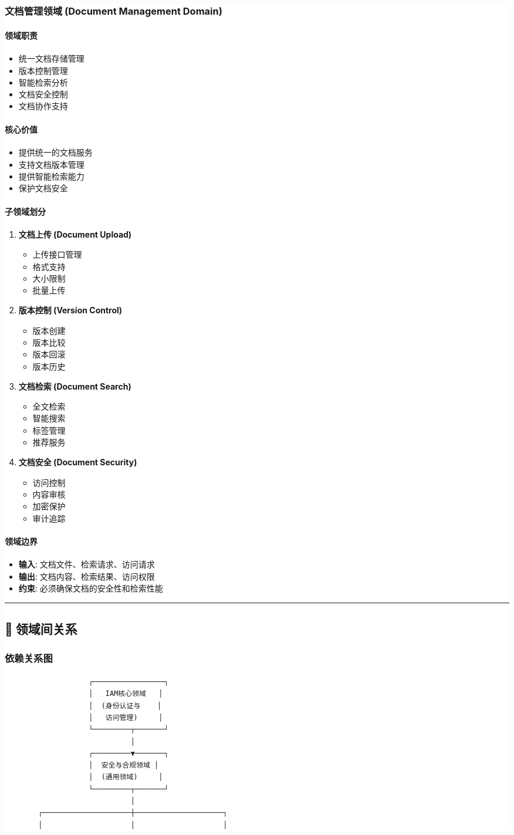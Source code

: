### 文档管理领域 (Document Management Domain)

#### 领域职责
- 统一文档存储管理
- 版本控制管理
- 智能检索分析
- 文档安全控制
- 文档协作支持

#### 核心价值
- 提供统一的文档服务
- 支持文档版本管理
- 提供智能检索能力
- 保护文档安全

#### 子领域划分
1. **文档上传 (Document Upload)**
   - 上传接口管理
   - 格式支持
   - 大小限制
   - 批量上传

2. **版本控制 (Version Control)**
   - 版本创建
   - 版本比较
   - 版本回滚
   - 版本历史

3. **文档检索 (Document Search)**
   - 全文检索
   - 智能搜索
   - 标签管理
   - 推荐服务

4. **文档安全 (Document Security)**
   - 访问控制
   - 内容审核
   - 加密保护
   - 审计追踪

#### 领域边界
- **输入**: 文档文件、检索请求、访问请求
- **输出**: 文档内容、检索结果、访问权限
- **约束**: 必须确保文档的安全性和检索性能

---

## 🔗 领域间关系

### 依赖关系图
```
                    ┌─────────────────┐
                    │   IAM核心领域   │
                    │  (身份认证与    │
                    │   访问管理)     │
                    └─────────┬───────┘
                              │
                    ┌─────────▼───────┐
                    │  安全与合规领域 │
                    │  (通用领域)     │
                    └─────────┬───────┘
                              │
        ┌─────────────────────┼─────────────────────┐
        │                     │                     │
```